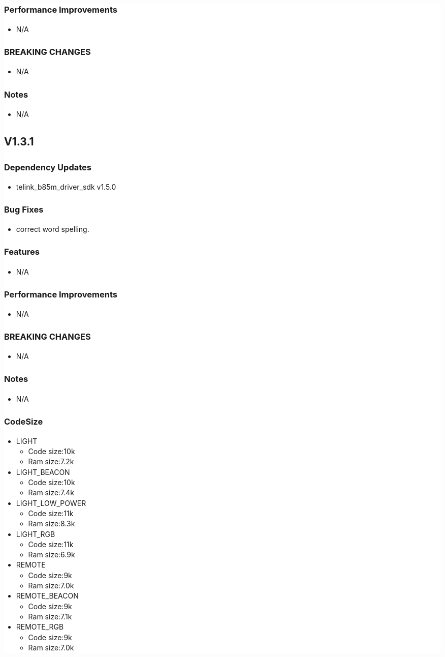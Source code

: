 ### Performance Improvements
*  N/A

### BREAKING CHANGES
*  N/A

### Notes
*  N/A

## V1.3.1

### Dependency Updates
*  telink_b85m_driver_sdk v1.5.0


### Bug Fixes
*  correct word spelling.

### Features
*  N/A

### Performance Improvements
*  N/A

### BREAKING CHANGES
*  N/A

### Notes
*  N/A


### CodeSize
* LIGHT
  * Code size:10k
  * Ram size:7.2k
* LIGHT_BEACON
  * Code size:10k
  * Ram size:7.4k
* LIGHT_LOW_POWER
  * Code size:11k
  * Ram size:8.3k
* LIGHT_RGB
  * Code size:11k
  * Ram size:6.9k
* REMOTE
  * Code size:9k
  * Ram size:7.0k
* REMOTE_BEACON
  * Code size:9k
  * Ram size:7.1k
* REMOTE_RGB
  * Code size:9k
  * Ram size:7.0k
